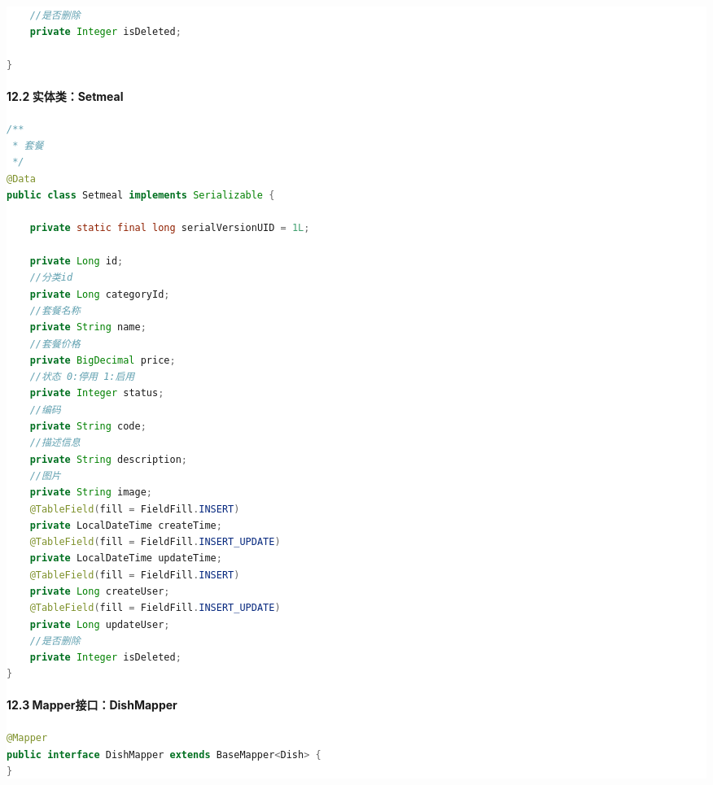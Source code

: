 ```java
    //是否删除
    private Integer isDeleted;

}
```



#### 12.2 实体类：Setmeal

```java
/**
 * 套餐
 */
@Data
public class Setmeal implements Serializable {

    private static final long serialVersionUID = 1L;

    private Long id;
    //分类id
    private Long categoryId;
    //套餐名称
    private String name;
    //套餐价格
    private BigDecimal price;
    //状态 0:停用 1:启用
    private Integer status;
    //编码
    private String code;
    //描述信息
    private String description;
    //图片
    private String image;
    @TableField(fill = FieldFill.INSERT)
    private LocalDateTime createTime;
    @TableField(fill = FieldFill.INSERT_UPDATE)
    private LocalDateTime updateTime;
    @TableField(fill = FieldFill.INSERT)
    private Long createUser;
    @TableField(fill = FieldFill.INSERT_UPDATE)
    private Long updateUser;
    //是否删除
    private Integer isDeleted;
}
```



#### 12.3 Mapper接口：DishMapper

```java
@Mapper
public interface DishMapper extends BaseMapper<Dish> {
}
```

